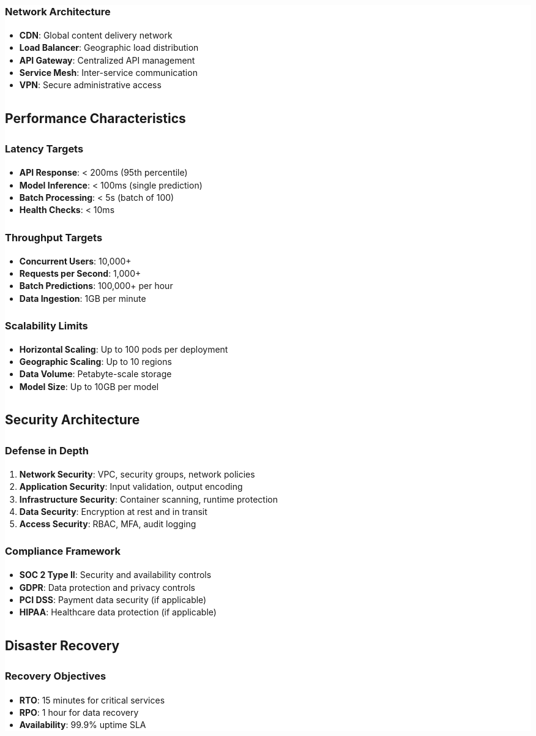 ### Network Architecture
- **CDN**: Global content delivery network
- **Load Balancer**: Geographic load distribution
- **API Gateway**: Centralized API management
- **Service Mesh**: Inter-service communication
- **VPN**: Secure administrative access

## Performance Characteristics

### Latency Targets
- **API Response**: < 200ms (95th percentile)
- **Model Inference**: < 100ms (single prediction)
- **Batch Processing**: < 5s (batch of 100)
- **Health Checks**: < 10ms

### Throughput Targets
- **Concurrent Users**: 10,000+
- **Requests per Second**: 1,000+
- **Batch Predictions**: 100,000+ per hour
- **Data Ingestion**: 1GB per minute

### Scalability Limits
- **Horizontal Scaling**: Up to 100 pods per deployment
- **Geographic Scaling**: Up to 10 regions
- **Data Volume**: Petabyte-scale storage
- **Model Size**: Up to 10GB per model

## Security Architecture

### Defense in Depth
1. **Network Security**: VPC, security groups, network policies
2. **Application Security**: Input validation, output encoding
3. **Infrastructure Security**: Container scanning, runtime protection
4. **Data Security**: Encryption at rest and in transit
5. **Access Security**: RBAC, MFA, audit logging

### Compliance Framework
- **SOC 2 Type II**: Security and availability controls
- **GDPR**: Data protection and privacy controls
- **PCI DSS**: Payment data security (if applicable)
- **HIPAA**: Healthcare data protection (if applicable)

## Disaster Recovery

### Recovery Objectives
- **RTO**: 15 minutes for critical services
- **RPO**: 1 hour for data recovery
- **Availability**: 99.9% uptime SLA
